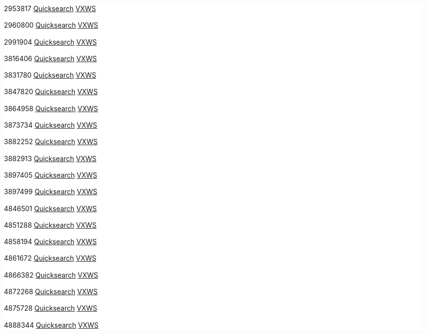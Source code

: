 2953817 [Quicksearch](https://search.library.yale.edu/catalog/2953817) [VXWS](http://prodorbis.library.yale.edu:7014/vxws/GetHoldingsService?bibId=2953817)

2960800 [Quicksearch](https://search.library.yale.edu/catalog/2960800) [VXWS](http://prodorbis.library.yale.edu:7014/vxws/GetHoldingsService?bibId=2960800)

2991904 [Quicksearch](https://search.library.yale.edu/catalog/2991904) [VXWS](http://prodorbis.library.yale.edu:7014/vxws/GetHoldingsService?bibId=2991904)

3816406 [Quicksearch](https://search.library.yale.edu/catalog/3816406) [VXWS](http://prodorbis.library.yale.edu:7014/vxws/GetHoldingsService?bibId=3816406)

3831780 [Quicksearch](https://search.library.yale.edu/catalog/3831780) [VXWS](http://prodorbis.library.yale.edu:7014/vxws/GetHoldingsService?bibId=3831780)

3847820 [Quicksearch](https://search.library.yale.edu/catalog/3847820) [VXWS](http://prodorbis.library.yale.edu:7014/vxws/GetHoldingsService?bibId=3847820)

3864958 [Quicksearch](https://search.library.yale.edu/catalog/3864958) [VXWS](http://prodorbis.library.yale.edu:7014/vxws/GetHoldingsService?bibId=3864958)

3873734 [Quicksearch](https://search.library.yale.edu/catalog/3873734) [VXWS](http://prodorbis.library.yale.edu:7014/vxws/GetHoldingsService?bibId=3873734)

3882252 [Quicksearch](https://search.library.yale.edu/catalog/3882252) [VXWS](http://prodorbis.library.yale.edu:7014/vxws/GetHoldingsService?bibId=3882252)

3882913 [Quicksearch](https://search.library.yale.edu/catalog/3882913) [VXWS](http://prodorbis.library.yale.edu:7014/vxws/GetHoldingsService?bibId=3882913)

3897405 [Quicksearch](https://search.library.yale.edu/catalog/3897405) [VXWS](http://prodorbis.library.yale.edu:7014/vxws/GetHoldingsService?bibId=3897405)

3897499 [Quicksearch](https://search.library.yale.edu/catalog/3897499) [VXWS](http://prodorbis.library.yale.edu:7014/vxws/GetHoldingsService?bibId=3897499)

4846501 [Quicksearch](https://search.library.yale.edu/catalog/4846501) [VXWS](http://prodorbis.library.yale.edu:7014/vxws/GetHoldingsService?bibId=4846501)

4851288 [Quicksearch](https://search.library.yale.edu/catalog/4851288) [VXWS](http://prodorbis.library.yale.edu:7014/vxws/GetHoldingsService?bibId=4851288)

4858194 [Quicksearch](https://search.library.yale.edu/catalog/4858194) [VXWS](http://prodorbis.library.yale.edu:7014/vxws/GetHoldingsService?bibId=4858194)

4861672 [Quicksearch](https://search.library.yale.edu/catalog/4861672) [VXWS](http://prodorbis.library.yale.edu:7014/vxws/GetHoldingsService?bibId=4861672)

4866382 [Quicksearch](https://search.library.yale.edu/catalog/4866382) [VXWS](http://prodorbis.library.yale.edu:7014/vxws/GetHoldingsService?bibId=4866382)

4872268 [Quicksearch](https://search.library.yale.edu/catalog/4872268) [VXWS](http://prodorbis.library.yale.edu:7014/vxws/GetHoldingsService?bibId=4872268)

4875728 [Quicksearch](https://search.library.yale.edu/catalog/4875728) [VXWS](http://prodorbis.library.yale.edu:7014/vxws/GetHoldingsService?bibId=4875728)

4888344 [Quicksearch](https://search.library.yale.edu/catalog/4888344) [VXWS](http://prodorbis.library.yale.edu:7014/vxws/GetHoldingsService?bibId=4888344)
